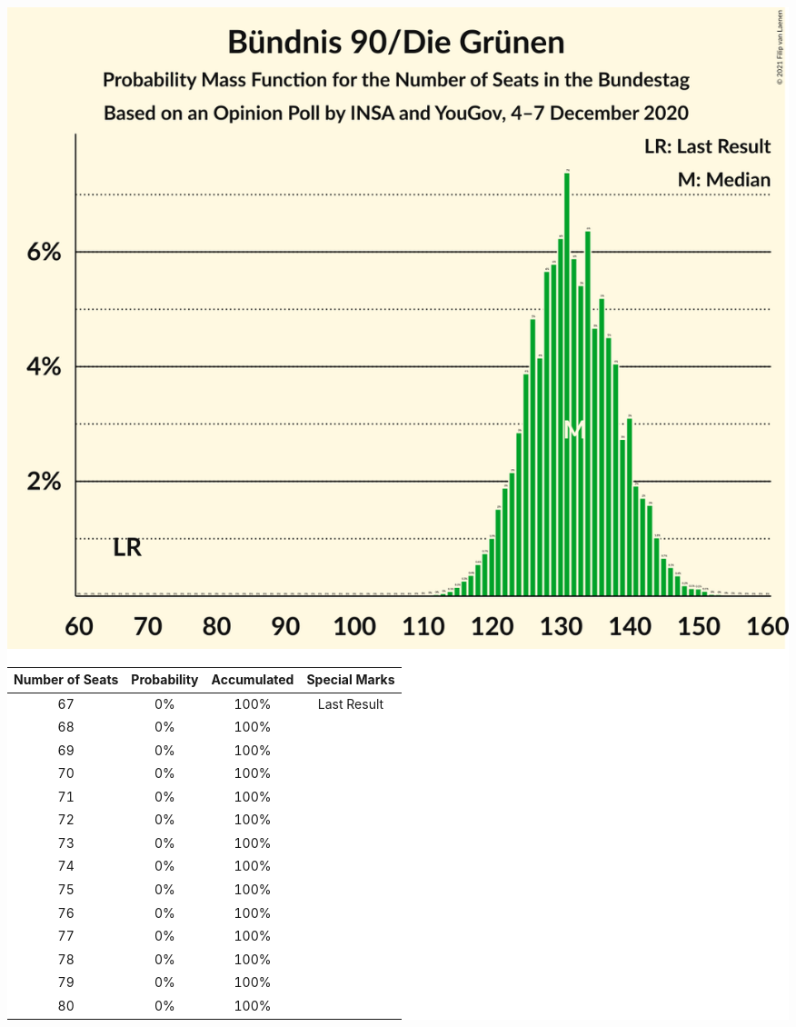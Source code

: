 ![Graph with seats probability mass function not yet produced](2020-12-07-INSAandYouGov-seats-pmf-bündnis90diegrünen.png "Seats Probability Mass Function")

| Number of Seats | Probability | Accumulated | Special Marks |
|:---------------:|:-----------:|:-----------:|:-------------:|
| 67 | 0% | 100% | Last Result |
| 68 | 0% | 100% |  |
| 69 | 0% | 100% |  |
| 70 | 0% | 100% |  |
| 71 | 0% | 100% |  |
| 72 | 0% | 100% |  |
| 73 | 0% | 100% |  |
| 74 | 0% | 100% |  |
| 75 | 0% | 100% |  |
| 76 | 0% | 100% |  |
| 77 | 0% | 100% |  |
| 78 | 0% | 100% |  |
| 79 | 0% | 100% |  |
| 80 | 0% | 100% |  |